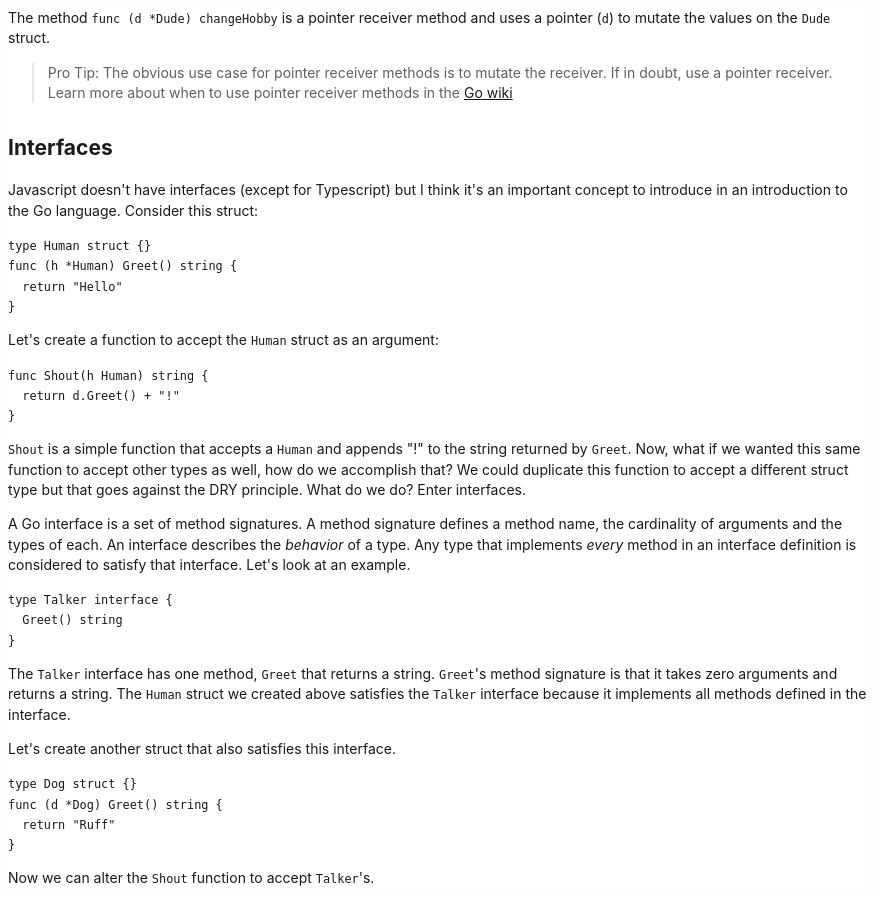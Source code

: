 The method `func (d *Dude) changeHobby` is a pointer receiver method and uses a pointer (`d`) to mutate the values on the `Dude` struct.

> Pro Tip: The obvious use case for pointer receiver methods is to mutate the receiver. If in doubt, use a pointer receiver. Learn more about when to use pointer receiver methods in the [Go wiki](https://github.com/golang/go/wiki/CodeReviewComments#receiver-type)

## Interfaces

Javascript doesn't have interfaces (except for Typescript) but I think it's an important concept to introduce in an introduction to the Go language. Consider this struct:

```
type Human struct {}
func (h *Human) Greet() string {
  return "Hello" 
}
```
Let's create a function to accept the `Human` struct as an argument:

```
func Shout(h Human) string {
  return d.Greet() + "!"
}
```

`Shout` is a simple function that accepts a `Human` and appends "!" to the string returned by `Greet`. Now, what if we wanted this same function to accept other types as well, how do we accomplish that? We could duplicate this function to accept a different struct type but that goes against the DRY principle. What do we do? Enter interfaces.

A Go interface is a set of method signatures. A method signature defines a method name, the cardinality of arguments and the types of each. An interface describes the *behavior* of a type. Any type that implements *every* method in an interface definition is considered to satisfy that interface. Let's look at an example.

```
type Talker interface {
  Greet() string
}
```

The `Talker` interface has one method, `Greet` that returns a string. `Greet`'s method signature is that it takes zero arguments and returns a string. The `Human` struct we created above satisfies the `Talker` interface because it implements all methods defined in the interface. 

Let's create another struct that also satisfies this interface.

```
type Dog struct {}
func (d *Dog) Greet() string {
  return "Ruff" 
}
```

Now we can alter the `Shout` function to accept `Talker`'s.
